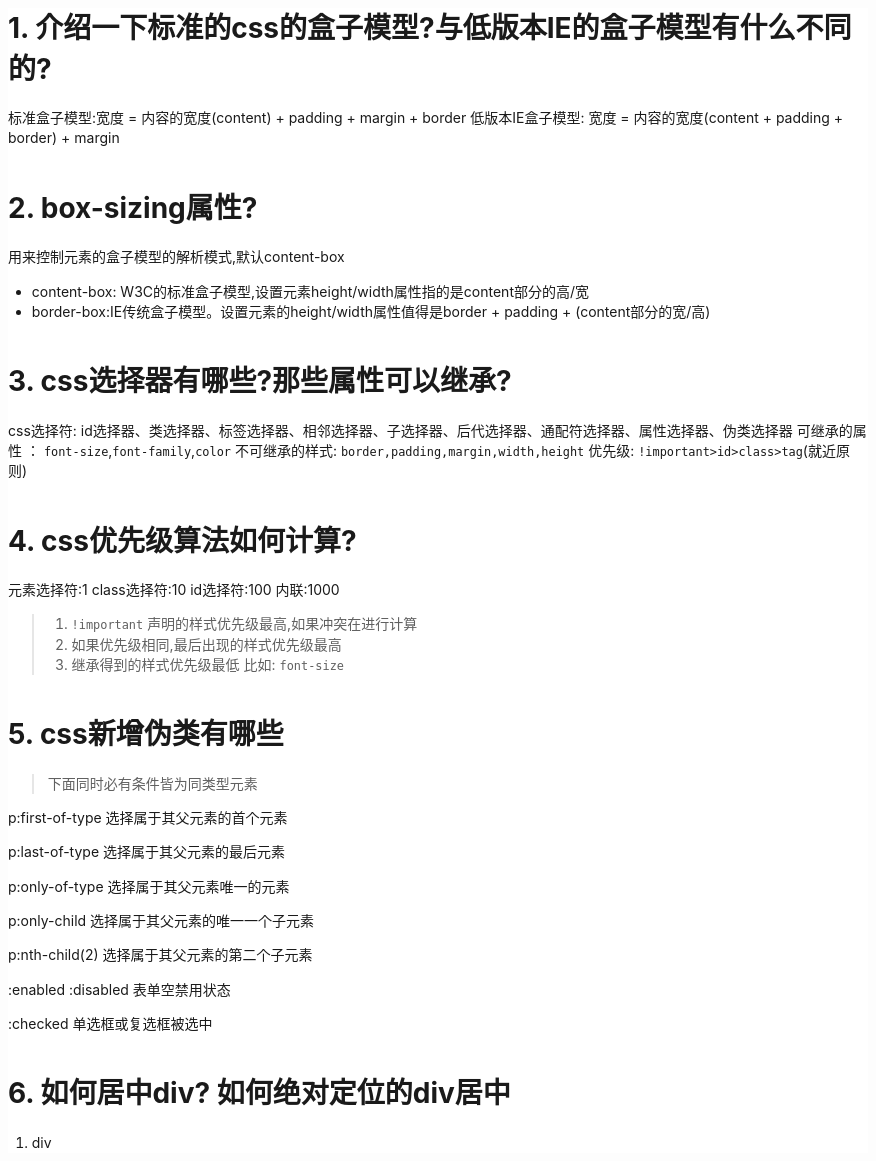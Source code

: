 # 1. 介绍一下标准的css的盒子模型?与低版本IE的盒子模型有什么不同的?

标准盒子模型:宽度 = 内容的宽度(content) + padding + margin + border
低版本IE盒子模型: 宽度 = 内容的宽度(content + padding + border) + margin

# 2. box-sizing属性?

用来控制元素的盒子模型的解析模式,默认content-box
+ content-box: W3C的标准盒子模型,设置元素height/width属性指的是content部分的高/宽
+ border-box:IE传统盒子模型。设置元素的height/width属性值得是border + padding + (content部分的宽/高)

# 3. css选择器有哪些?那些属性可以继承?

css选择符: id选择器、类选择器、标签选择器、相邻选择器、子选择器、后代选择器、通配符选择器、属性选择器、伪类选择器
可继承的属性 ： `font-size`,`font-family`,`color`
不可继承的样式: `border,padding,margin,width,height`
优先级: `!important>id>class>tag`(就近原则)

# 4. css优先级算法如何计算?

元素选择符:1
class选择符:10
id选择符:100
内联:1000

> 1. `!important` 声明的样式优先级最高,如果冲突在进行计算
> 2. 如果优先级相同,最后出现的样式优先级最高
> 3. 继承得到的样式优先级最低 比如: `font-size`

# 5. css新增伪类有哪些

> 下面同时必有条件皆为同类型元素

p:first-of-type 选择属于其父元素的首个元素

p:last-of-type 选择属于其父元素的最后元素

p:only-of-type 选择属于其父元素唯一的元素

p:only-child  选择属于其父元素的唯一一个子元素

p:nth-child(2) 选择属于其父元素的第二个子元素

:enabled :disabled 表单空禁用状态

:checked 单选框或复选框被选中

# 6. 如何居中div? 如何绝对定位的div居中

1. div
